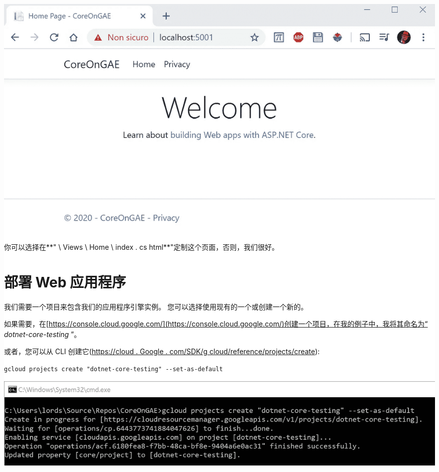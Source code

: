 ![](img/011c654b08d4010e058bfc2633351118.png)

你可以选择在**" \ Views \ Home \ index . cs html**"定制这个页面，否则，我们很好。

# 部署 Web 应用程序

我们需要一个项目来包含我们的应用程序引擎实例。
您可以选择使用现有的一个或创建一个新的。

如果需要，在[https://console.cloud.google.com/](https://console.cloud.google.com/)创建一个项目，在我的例子中，我将其命名为“ *dotnet-core-testing* ”。

或者，您可以从 CLI 创建它([https://cloud . Google . com/SDK/g cloud/reference/projects/create](https://cloud.google.com/sdk/gcloud/reference/projects/create)):

```
gcloud projects create "dotnet-core-testing" --set-as-default
```

![](img/1a20ac38f232612cc61709d1d22ec638.png)
